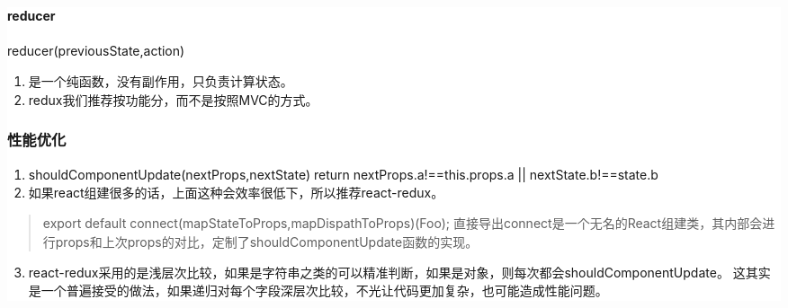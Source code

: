 #### reducer
reducer(previousState,action)
1. 是一个纯函数，没有副作用，只负责计算状态。
2. redux我们推荐按功能分，而不是按照MVC的方式。

### 性能优化
1. shouldComponentUpdate(nextProps,nextState) return nextProps.a!==this.props.a  || nextState.b!==state.b
2. 如果react组建很多的话，上面这种会效率很低下，所以推荐react-redux。
>export default connect(mapStateToProps,mapDispathToProps)(Foo);
直接导出connect是一个无名的React组建类，其内部会进行props和上次props的对比，定制了shouldComponentUpdate函数的实现。
3. react-redux采用的是浅层次比较，如果是字符串之类的可以精准判断，如果是对象，则每次都会shouldComponentUpdate。
这其实是一个普遍接受的做法，如果递归对每个字段深层次比较，不光让代码更加复杂，也可能造成性能问题。